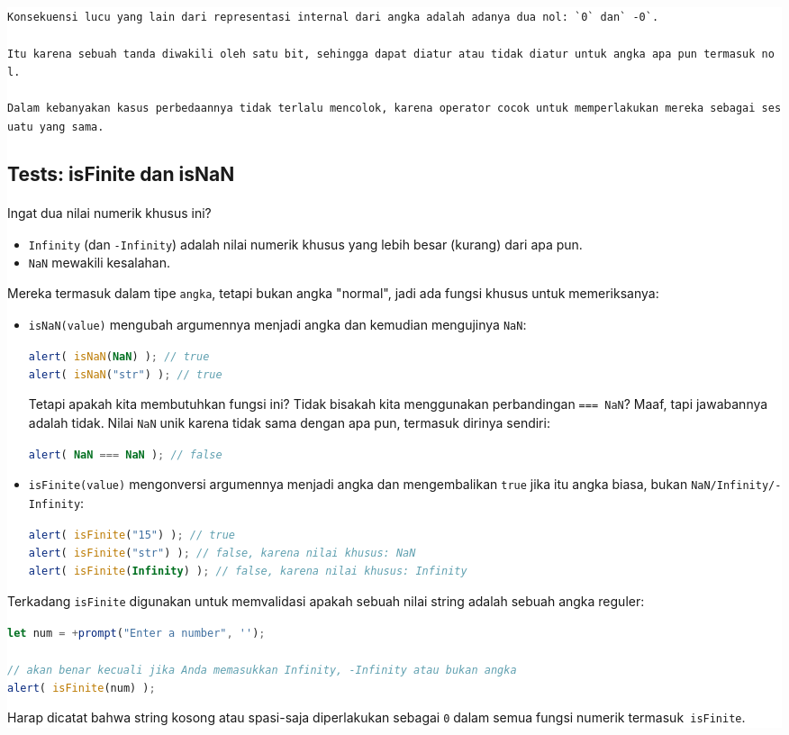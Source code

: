 ```smart header="Dua nol"
Konsekuensi lucu yang lain dari representasi internal dari angka adalah adanya dua nol: `0` dan` -0`.

Itu karena sebuah tanda diwakili oleh satu bit, sehingga dapat diatur atau tidak diatur untuk angka apa pun termasuk nol.

Dalam kebanyakan kasus perbedaannya tidak terlalu mencolok, karena operator cocok untuk memperlakukan mereka sebagai sesuatu yang sama.
```

## Tests: isFinite dan isNaN

Ingat dua nilai numerik khusus ini?

- `Infinity` (dan `-Infinity`) adalah nilai numerik khusus yang lebih besar (kurang) dari apa pun.
- `NaN` mewakili kesalahan.

Mereka termasuk dalam tipe `angka`, tetapi bukan angka "normal", jadi ada fungsi khusus untuk memeriksanya:


- `isNaN(value)` mengubah argumennya menjadi angka dan kemudian mengujinya `NaN`:

    ```js run
    alert( isNaN(NaN) ); // true
    alert( isNaN("str") ); // true
    ```

    Tetapi apakah kita membutuhkan fungsi ini? Tidak bisakah kita menggunakan perbandingan `=== NaN`? Maaf, tapi jawabannya adalah tidak. Nilai `NaN` unik karena tidak sama dengan apa pun, termasuk dirinya sendiri:

    ```js run
    alert( NaN === NaN ); // false
    ```

- `isFinite(value)` mengonversi argumennya menjadi angka dan mengembalikan `true` jika itu angka biasa, bukan `NaN/Infinity/-Infinity`:

    ```js run
    alert( isFinite("15") ); // true
    alert( isFinite("str") ); // false, karena nilai khusus: NaN
    alert( isFinite(Infinity) ); // false, karena nilai khusus: Infinity
    ```

Terkadang `isFinite` digunakan untuk memvalidasi apakah sebuah nilai string adalah sebuah angka reguler:


```js run
let num = +prompt("Enter a number", '');

// akan benar kecuali jika Anda memasukkan Infinity, -Infinity atau bukan angka
alert( isFinite(num) );
```

Harap dicatat bahwa string kosong atau spasi-saja diperlakukan sebagai `0` dalam semua fungsi numerik termasuk` isFinite`.
